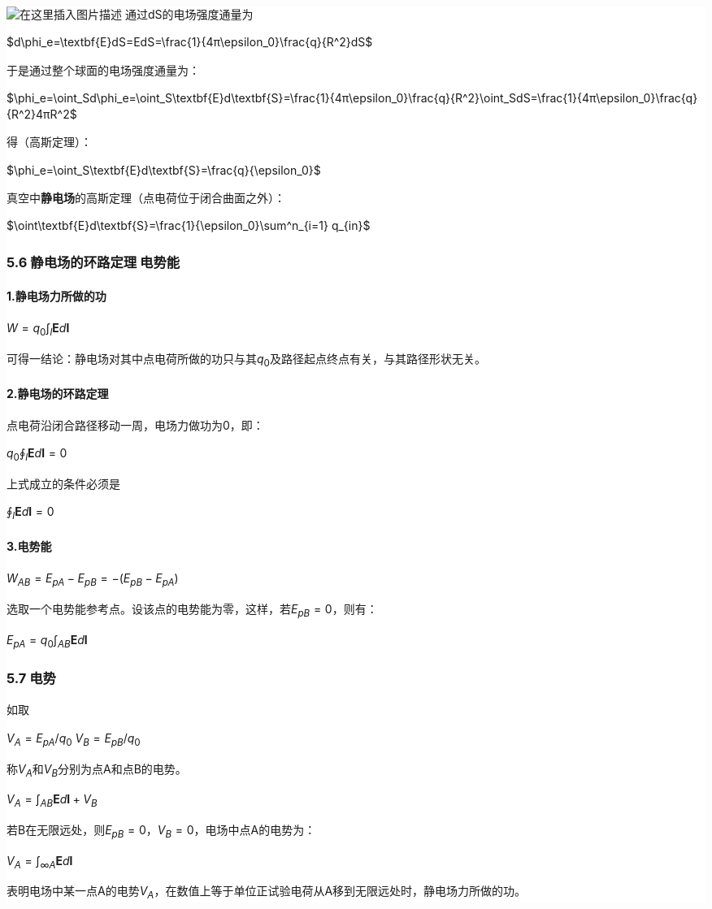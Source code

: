 ![在这里插入图片描述](https://i-blog.csdnimg.cn/blog_migrate/b847c7163e37a8f7fabb77dfd3e893bc.png#pic_center)
通过dS的电场强度通量为

$d\phi_e=\textbf{E}dS=EdS=\frac{1}{4π\epsilon_0}\frac{q}{R^2}dS$

于是通过整个球面的电场强度通量为：

$\phi_e=\oint_Sd\phi_e=\oint_S\textbf{E}d\textbf{S}=\frac{1}{4π\epsilon_0}\frac{q}{R^2}\oint_SdS=\frac{1}{4π\epsilon_0}\frac{q}{R^2}4πR^2$

得（高斯定理）：

$\phi_e=\oint_S\textbf{E}d\textbf{S}=\frac{q}{\epsilon_0}$


真空中**静电场**的高斯定理（点电荷位于闭合曲面之外）：

$\oint\textbf{E}d\textbf{S}=\frac{1}{\epsilon_0}\sum^n_{i=1} q_{in}$

### 5.6 静电场的环路定理 电势能

#### 1.静电场力所做的功

$W=q_0\int_l\textbf{E}d\textbf{l}$

可得一结论：静电场对其中点电荷所做的功只与其$q_0$及路径起点终点有关，与其路径形状无关。

#### 2.静电场的环路定理

点电荷沿闭合路径移动一周，电场力做功为0，即：

$q_0\oint_l\textbf{E}d\textbf{l}=0$

上式成立的条件必须是

$\oint_l\textbf{E}d\textbf{l}=0$

#### 3.电势能

$W_{AB}=E_{pA}-E_{pB}=-(E_{pB}-E_{pA})$

选取一个电势能参考点。设该点的电势能为零，这样，若$E_{pB}=0$，则有：

$E_{pA}=q_0\int_{AB}\textbf{E}d\textbf{l}$

### 5.7 电势

如取

$V_{A}=E_{pA}/q_0$
$V_{B}=E_{pB}/q_0$

称$V_A$和$V_B$分别为点A和点B的电势。

$V_{A}=\int_{AB}\textbf{E}d\textbf{l}+V_{B}$

若B在无限远处，则$E_{pB}=0$，$V_B=0$，电场中点A的电势为：

$V_A=\int_{\infty A}\textbf{E}d\textbf{l}$

表明电场中某一点A的电势$V_A$，在数值上等于单位正试验电荷从A移到无限远处时，静电场力所做的功。
